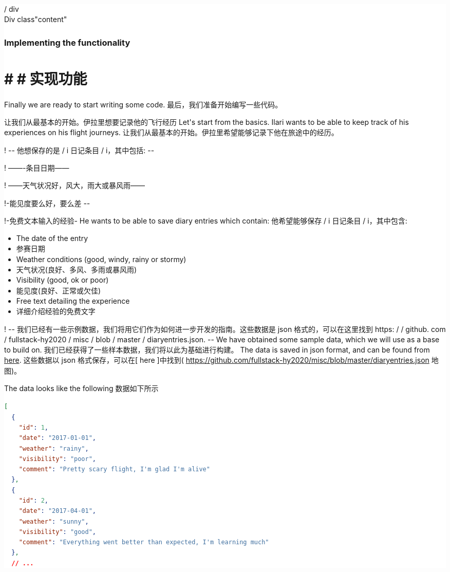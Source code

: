 </div>
/ div

<div class="content">
Div class"content"

### Implementing the functionality
# # # 实现功能

Finally we are ready to start writing some code.
最后，我们准备开始编写一些代码。


让我们从最基本的开始。伊拉里想要记录他的飞行经历
Let's start from the basics. Ilari wants to be able to keep track of his experiences on his flight journeys. 
让我们从最基本的开始。伊拉里希望能够记录下他在旅途中的经历。

! -- 他想保存的是 / i 日记条目 / i，其中包括: -- 

! ——-条目日期——

! ——天气状况好，风大，雨大或暴风雨——

!-能见度要么好，要么差 -- 

!-免费文本输入的经验-
He wants to be able to save </i>diary entries</i> which contain:
他希望能够保存 / i 日记条目 / i，其中包含:
- The date of the entry
- 参赛日期
- Weather conditions (good, windy, rainy or stormy)
- 天气状况(良好、多风、多雨或暴风雨)
- Visibility (good, ok or poor)
- 能见度(良好、正常或欠佳)
- Free text detailing the experience
- 详细介绍经验的免费文字


! -- 我们已经有一些示例数据，我们将用它们作为如何进一步开发的指南。这些数据是 json 格式的，可以在这里找到 https: / / github. com / fullstack-hy2020 / misc / blob / master / diaryentries.json. -- 
We have obtained some sample data, which we will use as a base to build on.
我们已经获得了一些样本数据，我们将以此为基础进行构建。
The data is saved in json format, and can be found from [here](https://github.com/fullstack-hy2020/misc/blob/master/diaryentries.json).
这些数据以 json 格式保存，可以在[ here ]中找到( https://github.com/fullstack-hy2020/misc/blob/master/diaryentries.json 地图)。

The data looks like the following
数据如下所示

```json
[
  {
    "id": 1,
    "date": "2017-01-01",
    "weather": "rainy",
    "visibility": "poor",
    "comment": "Pretty scary flight, I'm glad I'm alive"
  },
  {
    "id": 2,
    "date": "2017-04-01",
    "weather": "sunny",
    "visibility": "good",
    "comment": "Everything went better than expected, I'm learning much"
  },  
  // ...
```